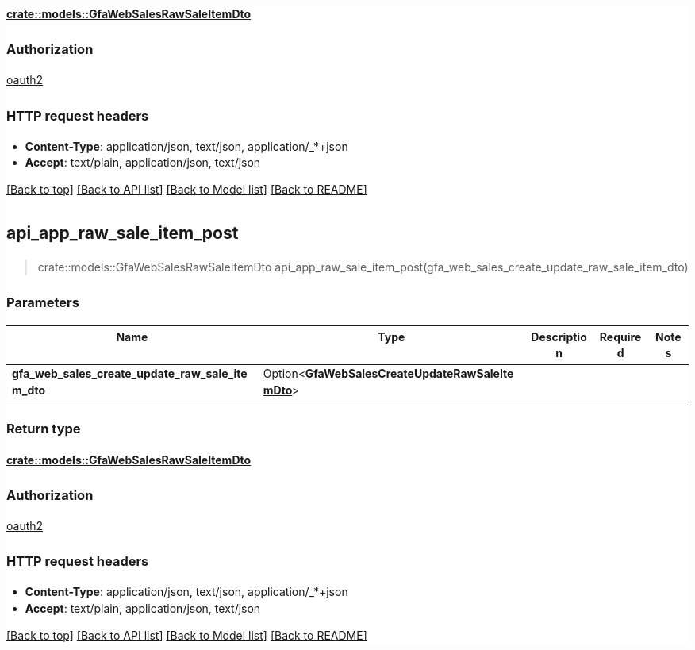 [**crate::models::GfaWebSalesRawSaleItemDto**](gfa_web.Sales.RawSaleItemDto.md)

### Authorization

[oauth2](../README.md#oauth2)

### HTTP request headers

- **Content-Type**: application/json, text/json, application/_*+json
- **Accept**: text/plain, application/json, text/json

[[Back to top]](#) [[Back to API list]](../README.md#documentation-for-api-endpoints) [[Back to Model list]](../README.md#documentation-for-models) [[Back to README]](../README.md)


## api_app_raw_sale_item_post

> crate::models::GfaWebSalesRawSaleItemDto api_app_raw_sale_item_post(gfa_web_sales_create_update_raw_sale_item_dto)


### Parameters


Name | Type | Description  | Required | Notes
------------- | ------------- | ------------- | ------------- | -------------
**gfa_web_sales_create_update_raw_sale_item_dto** | Option<[**GfaWebSalesCreateUpdateRawSaleItemDto**](GfaWebSalesCreateUpdateRawSaleItemDto.md)> |  |  |

### Return type

[**crate::models::GfaWebSalesRawSaleItemDto**](gfa_web.Sales.RawSaleItemDto.md)

### Authorization

[oauth2](../README.md#oauth2)

### HTTP request headers

- **Content-Type**: application/json, text/json, application/_*+json
- **Accept**: text/plain, application/json, text/json

[[Back to top]](#) [[Back to API list]](../README.md#documentation-for-api-endpoints) [[Back to Model list]](../README.md#documentation-for-models) [[Back to README]](../README.md)

